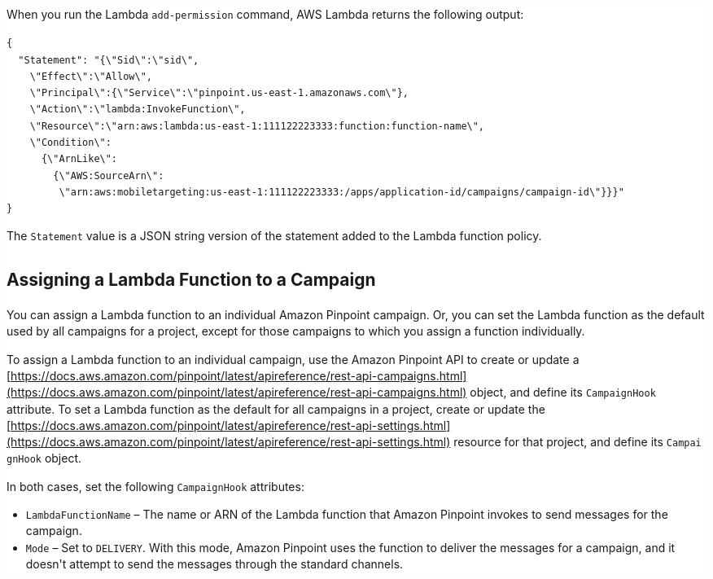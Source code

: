 When you run the Lambda `add-permission` command, AWS Lambda returns the following output:

```
{
  "Statement": "{\"Sid\":\"sid\",
    \"Effect\":\"Allow\",
    \"Principal\":{\"Service\":\"pinpoint.us-east-1.amazonaws.com\"},
    \"Action\":\"lambda:InvokeFunction\",
    \"Resource\":\"arn:aws:lambda:us-east-1:111122223333:function:function-name\",
    \"Condition\":
      {\"ArnLike\":
        {\"AWS:SourceArn\":
         \"arn:aws:mobiletargeting:us-east-1:111122223333:/apps/application-id/campaigns/campaign-id\"}}}"
}
```

The `Statement` value is a JSON string version of the statement added to the Lambda function policy\.

## Assigning a Lambda Function to a Campaign<a name="channels-custom-assign"></a>

You can assign a Lambda function to an individual Amazon Pinpoint campaign\. Or, you can set the Lambda function as the default used by all campaigns for a project, except for those campaigns to which you assign a function individually\.

To assign a Lambda function to an individual campaign, use the Amazon Pinpoint API to create or update a [https://docs.aws.amazon.com/pinpoint/latest/apireference/rest-api-campaigns.html](https://docs.aws.amazon.com/pinpoint/latest/apireference/rest-api-campaigns.html) object, and define its `CampaignHook` attribute\. To set a Lambda function as the default for all campaigns in a project, create or update the [https://docs.aws.amazon.com/pinpoint/latest/apireference/rest-api-settings.html](https://docs.aws.amazon.com/pinpoint/latest/apireference/rest-api-settings.html) resource for that project, and define its `CampaignHook` object\.

In both cases, set the following `CampaignHook` attributes:
+ `LambdaFunctionName` – The name or ARN of the Lambda function that Amazon Pinpoint invokes to send messages for the campaign\.
+ `Mode` – Set to `DELIVERY`\. With this mode, Amazon Pinpoint uses the function to deliver the messages for a campaign, and it doesn't attempt to send the messages through the standard channels\.